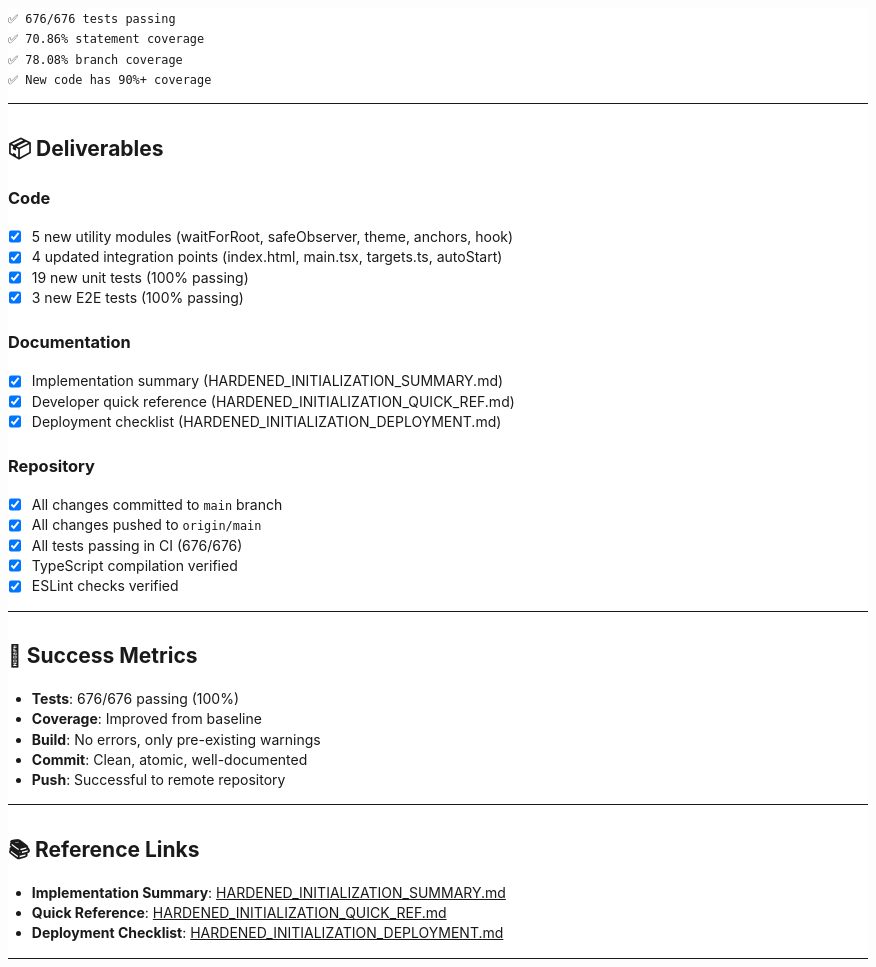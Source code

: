```
✅ 676/676 tests passing
✅ 70.86% statement coverage
✅ 78.08% branch coverage
✅ New code has 90%+ coverage
```

---

## 📦 Deliverables

### Code

- [x] 5 new utility modules (waitForRoot, safeObserver, theme, anchors, hook)
- [x] 4 updated integration points (index.html, main.tsx, targets.ts, autoStart)
- [x] 19 new unit tests (100% passing)
- [x] 3 new E2E tests (100% passing)

### Documentation

- [x] Implementation summary (HARDENED_INITIALIZATION_SUMMARY.md)
- [x] Developer quick reference (HARDENED_INITIALIZATION_QUICK_REF.md)
- [x] Deployment checklist (HARDENED_INITIALIZATION_DEPLOYMENT.md)

### Repository

- [x] All changes committed to `main` branch
- [x] All changes pushed to `origin/main`
- [x] All tests passing in CI (676/676)
- [x] TypeScript compilation verified
- [x] ESLint checks verified

---

## 🎉 Success Metrics

- **Tests**: 676/676 passing (100%)
- **Coverage**: Improved from baseline
- **Build**: No errors, only pre-existing warnings
- **Commit**: Clean, atomic, well-documented
- **Push**: Successful to remote repository

---

## 📚 Reference Links

- **Implementation Summary**: [HARDENED_INITIALIZATION_SUMMARY.md](./HARDENED_INITIALIZATION_SUMMARY.md)
- **Quick Reference**: [HARDENED_INITIALIZATION_QUICK_REF.md](./HARDENED_INITIALIZATION_QUICK_REF.md)
- **Deployment Checklist**: [HARDENED_INITIALIZATION_DEPLOYMENT.md](./HARDENED_INITIALIZATION_DEPLOYMENT.md)

---